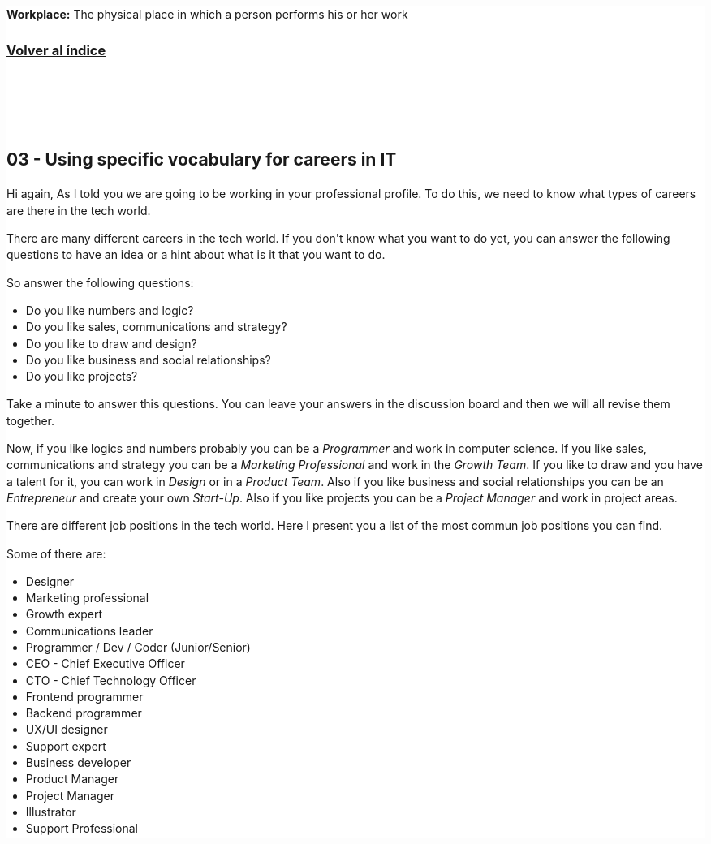 **Workplace:** The physical place in which a person performs his or her work


### [Volver al índice](#title)

<br>
<br>
<br>

## <a name="clase3"> 03 - Using specific vocabulary for careers in IT </a>

Hi again,
As I told you we are going to be working in your professional profile.
To do this, we need to know what types of careers are there in the tech world.

There are many different careers in the tech world. If you don't know what you want to do yet, you can answer the following questions to have an idea or a hint about what is it that you want to do.

So answer the following questions:

  + Do you like numbers and logic?
  + Do you like sales, communications and strategy?
  + Do you like to draw and design?
  + Do you like business and social relationships?
  + Do you like projects?
  
Take a minute to answer this questions. You can leave your answers in the discussion board and then we will all revise them together.

Now, if you like logics and numbers probably you can be a _Programmer_ and work in computer science.
If you like sales, communications and strategy you can be a _Marketing Professional_ and work in the _Growth Team_.
If you like to draw and you have a talent for it, you can work in _Design_ or in a _Product Team_.
Also if you like business and social relationships you can be an _Entrepreneur_ and create your own _Start-Up_.
Also if you like projects you can be a _Project Manager_ and work in project areas.

There are different job positions in the tech world.
Here I present you a list of the most commun job positions you can find.

Some of there are: 

  + Designer
  + Marketing professional
  + Growth expert
  + Communications leader
  + Programmer / Dev / Coder (Junior/Senior)
  + CEO - Chief Executive Officer
  + CTO - Chief Technology Officer
  + Frontend programmer
  + Backend programmer
  + UX/UI designer
  + Support expert
  + Business developer
  + Product Manager
  + Project Manager
  + Illustrator
  + Support Professional
  